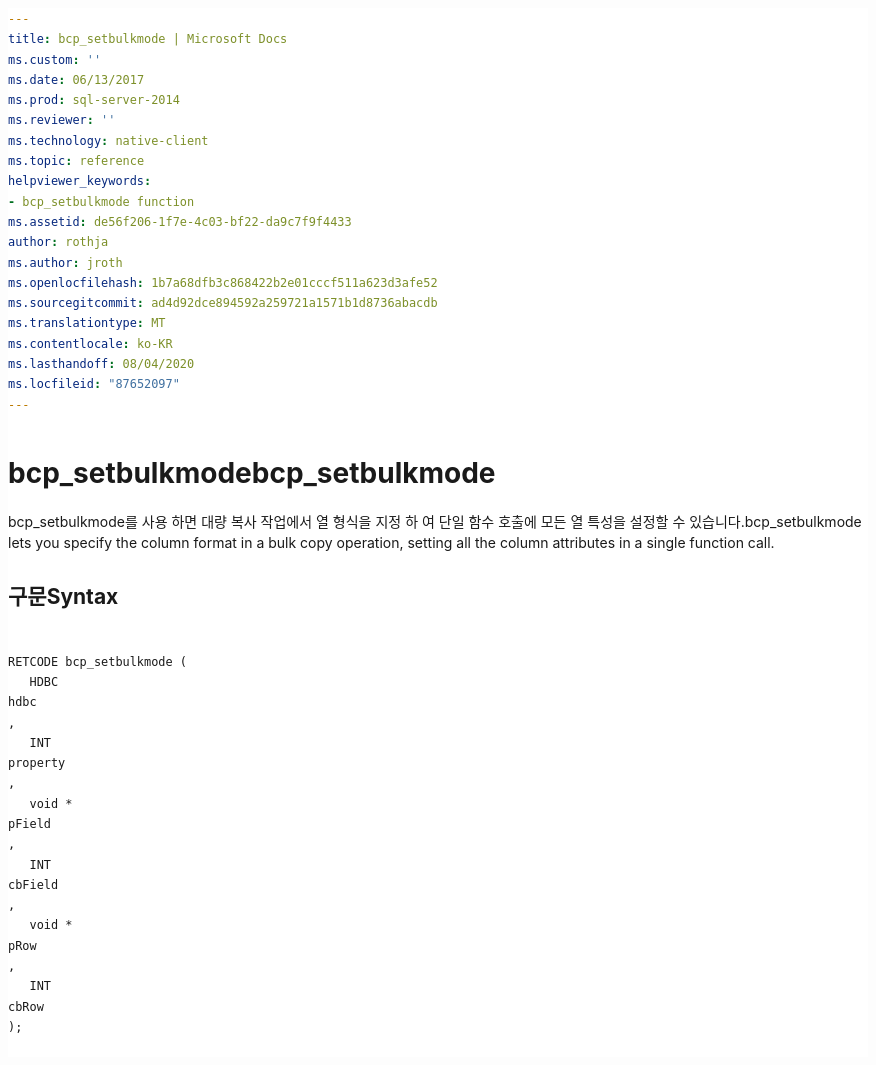 ```yaml
---
title: bcp_setbulkmode | Microsoft Docs
ms.custom: ''
ms.date: 06/13/2017
ms.prod: sql-server-2014
ms.reviewer: ''
ms.technology: native-client
ms.topic: reference
helpviewer_keywords:
- bcp_setbulkmode function
ms.assetid: de56f206-1f7e-4c03-bf22-da9c7f9f4433
author: rothja
ms.author: jroth
ms.openlocfilehash: 1b7a68dfb3c868422b2e01cccf511a623d3afe52
ms.sourcegitcommit: ad4d92dce894592a259721a1571b1d8736abacdb
ms.translationtype: MT
ms.contentlocale: ko-KR
ms.lasthandoff: 08/04/2020
ms.locfileid: "87652097"
---
```

# <a name="bcp_setbulkmode"></a><span data-ttu-id="52b60-102">bcp_setbulkmode</span><span class="sxs-lookup"><span data-stu-id="52b60-102">bcp_setbulkmode</span></span>
  <span data-ttu-id="52b60-103">bcp_setbulkmode를 사용 하면 대량 복사 작업에서 열 형식을 지정 하 여 단일 함수 호출에 모든 열 특성을 설정할 수 있습니다.</span><span class="sxs-lookup"><span data-stu-id="52b60-103">bcp_setbulkmode lets you specify the column format in a bulk copy operation, setting all the column attributes in a single function call.</span></span>  
  
## <a name="syntax"></a><span data-ttu-id="52b60-104">구문</span><span class="sxs-lookup"><span data-stu-id="52b60-104">Syntax</span></span>  
  
```  
  
RETCODE bcp_setbulkmode (  
   HDBC   
hdbc  
,  
   INT   
property  
,  
   void *   
pField  
,  
   INT   
cbField  
,  
   void *   
pRow  
,  
   INT   
cbRow  
);  
  
```  
  